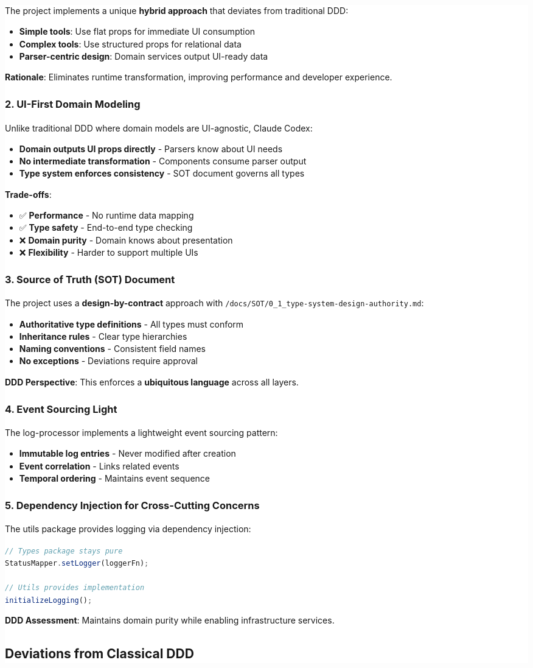 The project implements a unique **hybrid approach** that deviates from traditional DDD:

- **Simple tools**: Use flat props for immediate UI consumption
- **Complex tools**: Use structured props for relational data
- **Parser-centric design**: Domain services output UI-ready data

**Rationale**: Eliminates runtime transformation, improving performance and developer experience.

### 2. UI-First Domain Modeling

Unlike traditional DDD where domain models are UI-agnostic, Claude Codex:

- **Domain outputs UI props directly** - Parsers know about UI needs
- **No intermediate transformation** - Components consume parser output
- **Type system enforces consistency** - SOT document governs all types

**Trade-offs**:
- ✅ **Performance** - No runtime data mapping
- ✅ **Type safety** - End-to-end type checking
- ❌ **Domain purity** - Domain knows about presentation
- ❌ **Flexibility** - Harder to support multiple UIs

### 3. Source of Truth (SOT) Document

The project uses a **design-by-contract** approach with `/docs/SOT/0_1_type-system-design-authority.md`:

- **Authoritative type definitions** - All types must conform
- **Inheritance rules** - Clear type hierarchies
- **Naming conventions** - Consistent field names
- **No exceptions** - Deviations require approval

**DDD Perspective**: This enforces a **ubiquitous language** across all layers.

### 4. Event Sourcing Light

The log-processor implements a lightweight event sourcing pattern:

- **Immutable log entries** - Never modified after creation
- **Event correlation** - Links related events
- **Temporal ordering** - Maintains event sequence

### 5. Dependency Injection for Cross-Cutting Concerns

The utils package provides logging via dependency injection:

```typescript
// Types package stays pure
StatusMapper.setLogger(loggerFn);

// Utils provides implementation
initializeLogging();
```

**DDD Assessment**: Maintains domain purity while enabling infrastructure services.

## Deviations from Classical DDD
